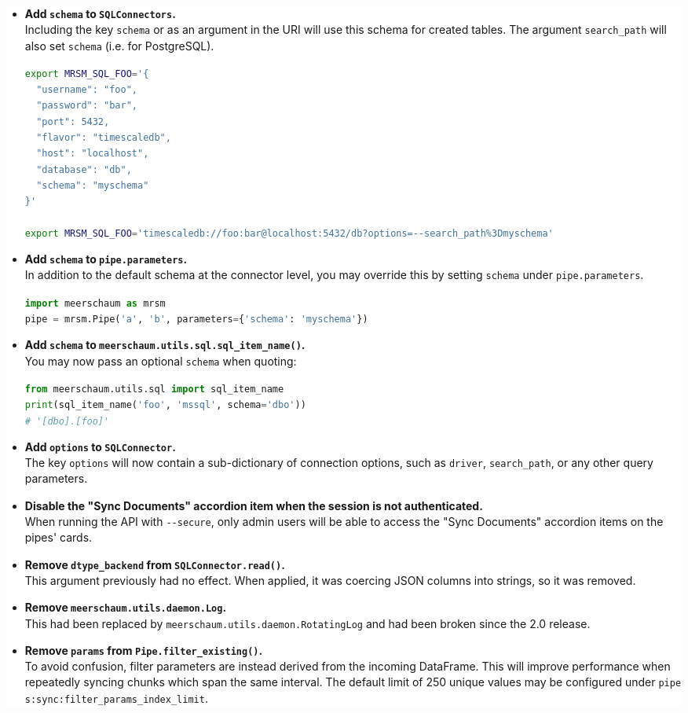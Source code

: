 - **Add `schema` to `SQLConnectors`.**  
  Including the key `schema` or as an argument in the URI will use this schema for created tables. The argument `search_path` will also set `schema` (i.e. for PostgreSQL).

  ```bash
  export MRSM_SQL_FOO='{
    "username": "foo",
    "password": "bar",
    "port": 5432,
    "flavor": "timescaledb",
    "host": "localhost",
    "database": "db",
    "schema": "myschema"
  }'

  export MRSM_SQL_FOO='timescaledb://foo:bar@localhost:5432/db?options=--search_path%3Dmyschema'
  ```

- **Add `schema` to `pipe.parameters`.**  
  In addition to the default schema at the connector level, you may override this by setting `schema` under `pipe.parameters`.

  ```python
  import meerschaum as mrsm
  pipe = mrsm.Pipe('a', 'b', parameters={'schema': 'myschema'})
  ```
 
- **Add `schema` to `meerschaum.utils.sql.sql_item_name()`.**  
  You may now pass an optional `schema` when quoting:

  ```python
  from meerschaum.utils.sql import sql_item_name
  print(sql_item_name('foo', 'mssql', schema='dbo'))
  # '[dbo].[foo]'
  ```

- **Add `options` to `SQLConnector`.**  
  The key `options` will now contain a sub-dictionary of connection options, such as `driver`, `search_path`, or any other query parameters.

- **Disable the "Sync Documents" accordion item when the session is not authenticated.**  
  When running the API with `--secure`, only admin users will be able to access the "Sync Documents" accordion items on the pipes' cards.

- **Remove `dtype_backend` from `SQLConnector.read()`.**  
  This argument previously had no effect. When applied, it was coercing JSON columns into strings, so it was removed.

- **Remove `meerschaum.utils.daemon.Log`.**  
  This had been replaced by `meerschaum.utils.daemon.RotatingLog` and had been broken since the 2.0 release.

- **Remove `params` from `Pipe.filter_existing()`.**  
  To avoid confusion, filter parameters are instead derived from the incoming DataFrame. This will improve performance when repeatedly syncing chunks which span the same interval. The default limit of 250 unique values may be configured under `pipes:sync:filter_params_index_limit`.
